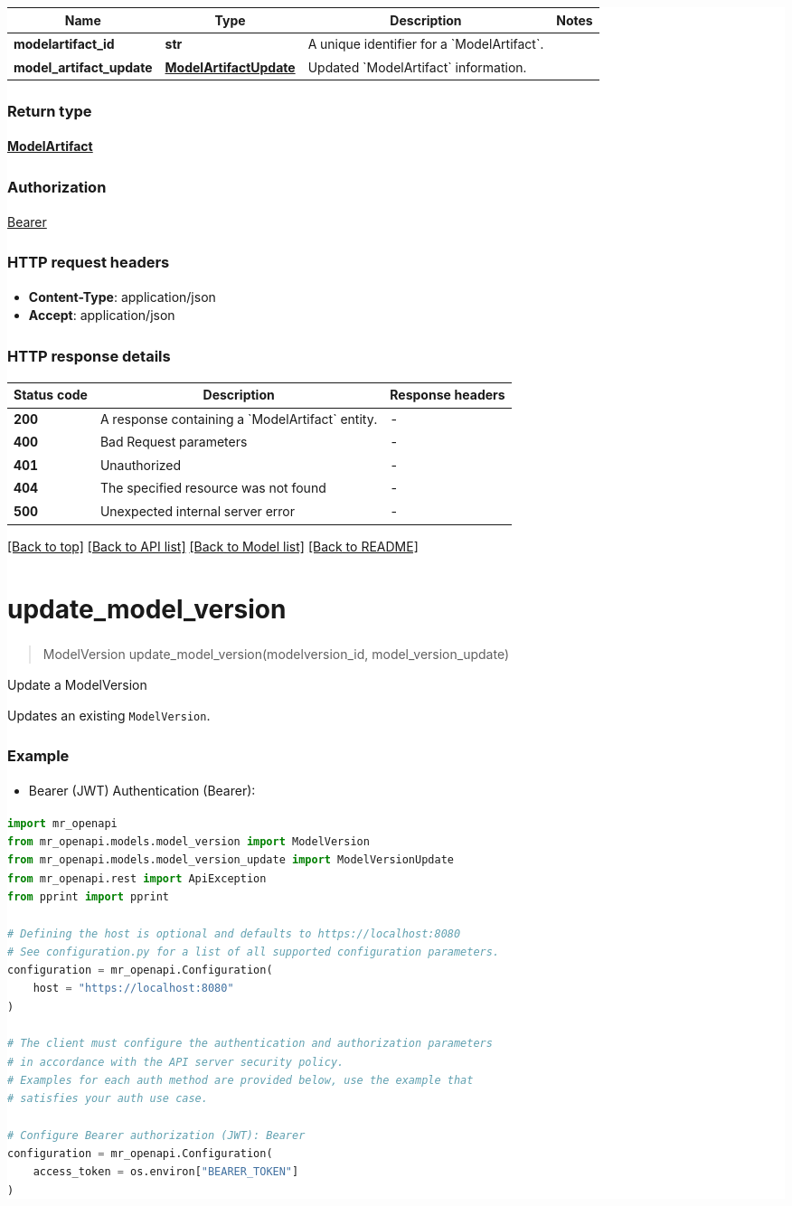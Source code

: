 
Name | Type | Description  | Notes
------------- | ------------- | ------------- | -------------
 **modelartifact_id** | **str**| A unique identifier for a &#x60;ModelArtifact&#x60;. | 
 **model_artifact_update** | [**ModelArtifactUpdate**](ModelArtifactUpdate.md)| Updated &#x60;ModelArtifact&#x60; information. | 

### Return type

[**ModelArtifact**](ModelArtifact.md)

### Authorization

[Bearer](../README.md#Bearer)

### HTTP request headers

 - **Content-Type**: application/json
 - **Accept**: application/json

### HTTP response details

| Status code | Description | Response headers |
|-------------|-------------|------------------|
**200** | A response containing a &#x60;ModelArtifact&#x60; entity. |  -  |
**400** | Bad Request parameters |  -  |
**401** | Unauthorized |  -  |
**404** | The specified resource was not found |  -  |
**500** | Unexpected internal server error |  -  |

[[Back to top]](#) [[Back to API list]](../README.md#documentation-for-api-endpoints) [[Back to Model list]](../README.md#documentation-for-models) [[Back to README]](../README.md)

# **update_model_version**
> ModelVersion update_model_version(modelversion_id, model_version_update)

Update a ModelVersion

Updates an existing `ModelVersion`.

### Example

* Bearer (JWT) Authentication (Bearer):

```python
import mr_openapi
from mr_openapi.models.model_version import ModelVersion
from mr_openapi.models.model_version_update import ModelVersionUpdate
from mr_openapi.rest import ApiException
from pprint import pprint

# Defining the host is optional and defaults to https://localhost:8080
# See configuration.py for a list of all supported configuration parameters.
configuration = mr_openapi.Configuration(
    host = "https://localhost:8080"
)

# The client must configure the authentication and authorization parameters
# in accordance with the API server security policy.
# Examples for each auth method are provided below, use the example that
# satisfies your auth use case.

# Configure Bearer authorization (JWT): Bearer
configuration = mr_openapi.Configuration(
    access_token = os.environ["BEARER_TOKEN"]
)
```